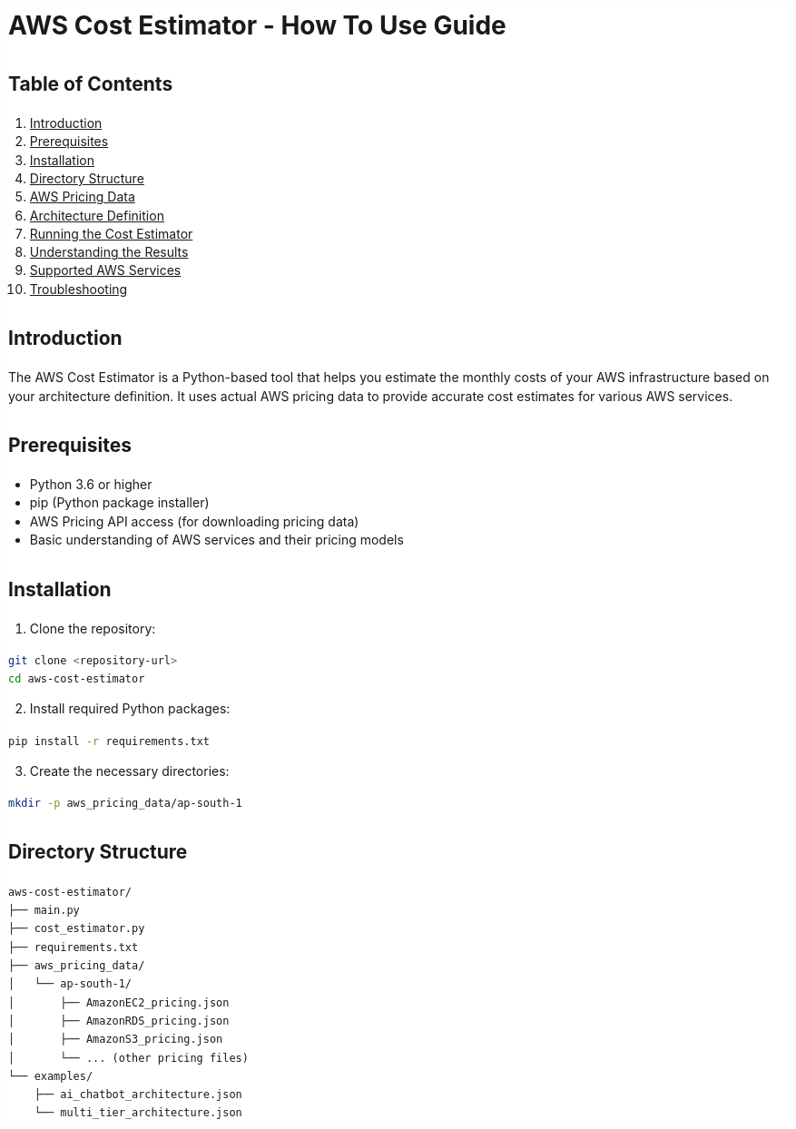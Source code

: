 # AWS Cost Estimator - How To Use Guide

## Table of Contents
1. [Introduction](#introduction)
2. [Prerequisites](#prerequisites)
3. [Installation](#installation)
4. [Directory Structure](#directory-structure)
5. [AWS Pricing Data](#aws-pricing-data)
6. [Architecture Definition](#architecture-definition)
7. [Running the Cost Estimator](#running-the-cost-estimator)
8. [Understanding the Results](#understanding-the-results)
9. [Supported AWS Services](#supported-aws-services)
10. [Troubleshooting](#troubleshooting)

## Introduction

The AWS Cost Estimator is a Python-based tool that helps you estimate the monthly costs of your AWS infrastructure based on your architecture definition. It uses actual AWS pricing data to provide accurate cost estimates for various AWS services.

## Prerequisites

- Python 3.6 or higher
- pip (Python package installer)
- AWS Pricing API access (for downloading pricing data)
- Basic understanding of AWS services and their pricing models

## Installation

1. Clone the repository:
```bash
git clone <repository-url>
cd aws-cost-estimator
```

2. Install required Python packages:
```bash
pip install -r requirements.txt
```

3. Create the necessary directories:
```bash
mkdir -p aws_pricing_data/ap-south-1
```

## Directory Structure

```
aws-cost-estimator/
├── main.py
├── cost_estimator.py
├── requirements.txt
├── aws_pricing_data/
│   └── ap-south-1/
│       ├── AmazonEC2_pricing.json
│       ├── AmazonRDS_pricing.json
│       ├── AmazonS3_pricing.json
│       └── ... (other pricing files)
└── examples/
    ├── ai_chatbot_architecture.json
    └── multi_tier_architecture.json
```
